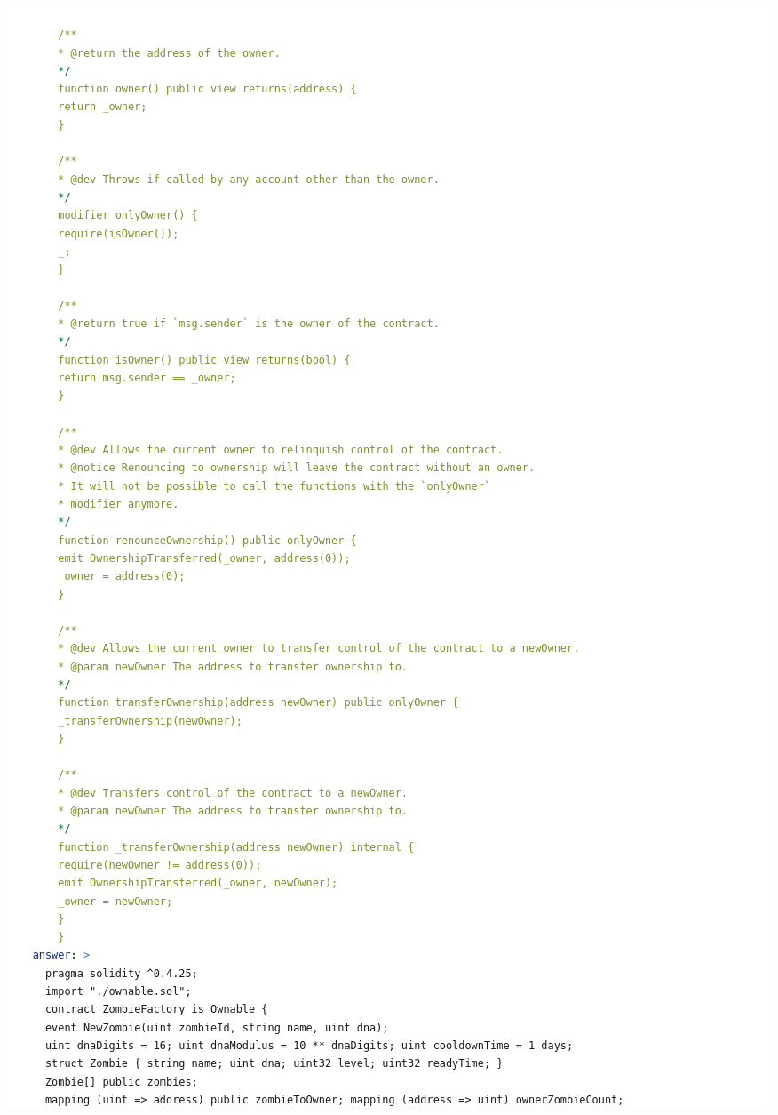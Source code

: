 ```yaml
        
        /**
        * @return the address of the owner.
        */
        function owner() public view returns(address) {
        return _owner;
        }
        
        /**
        * @dev Throws if called by any account other than the owner.
        */
        modifier onlyOwner() {
        require(isOwner());
        _;
        }
        
        /**
        * @return true if `msg.sender` is the owner of the contract.
        */
        function isOwner() public view returns(bool) {
        return msg.sender == _owner;
        }
        
        /**
        * @dev Allows the current owner to relinquish control of the contract.
        * @notice Renouncing to ownership will leave the contract without an owner.
        * It will not be possible to call the functions with the `onlyOwner`
        * modifier anymore.
        */
        function renounceOwnership() public onlyOwner {
        emit OwnershipTransferred(_owner, address(0));
        _owner = address(0);
        }
        
        /**
        * @dev Allows the current owner to transfer control of the contract to a newOwner.
        * @param newOwner The address to transfer ownership to.
        */
        function transferOwnership(address newOwner) public onlyOwner {
        _transferOwnership(newOwner);
        }
        
        /**
        * @dev Transfers control of the contract to a newOwner.
        * @param newOwner The address to transfer ownership to.
        */
        function _transferOwnership(address newOwner) internal {
        require(newOwner != address(0));
        emit OwnershipTransferred(_owner, newOwner);
        _owner = newOwner;
        }
        }
    answer: >
      pragma solidity ^0.4.25;
      import "./ownable.sol";
      contract ZombieFactory is Ownable {
      event NewZombie(uint zombieId, string name, uint dna);
      uint dnaDigits = 16; uint dnaModulus = 10 ** dnaDigits; uint cooldownTime = 1 days;
      struct Zombie { string name; uint dna; uint32 level; uint32 readyTime; }
      Zombie[] public zombies;
      mapping (uint => address) public zombieToOwner; mapping (address => uint) ownerZombieCount;
```